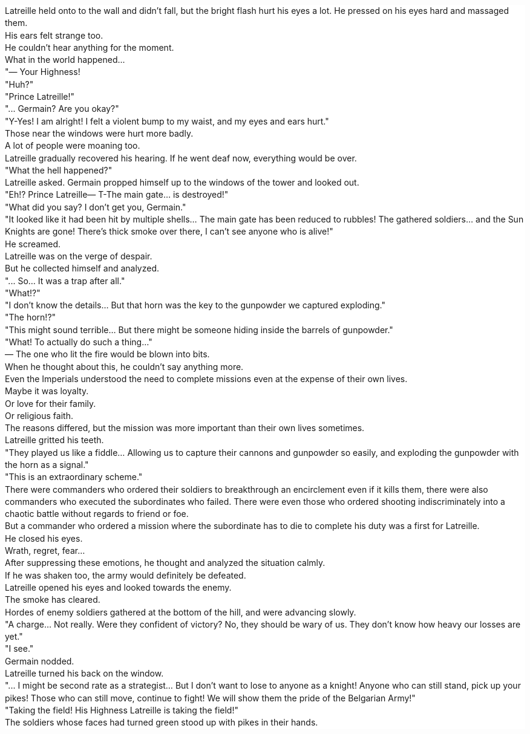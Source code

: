 Latreille held onto to the wall and didn’t fall, but the bright flash hurt his eyes a lot. He pressed on his eyes hard and massaged them.<br/>
His ears felt strange too.<br/>
He couldn’t hear anything for the moment.<br/>
What in the world happened...<br/>
"— Your Highness!<br/>
"Huh?"<br/>
"Prince Latreille!"<br/>
"... Germain? Are you okay?"<br/>
"Y-Yes! I am alright! I felt a violent bump to my waist, and my eyes and ears hurt."<br/>
Those near the windows were hurt more badly.<br/>
A lot of people were moaning too.<br/>
Latreille gradually recovered his hearing. If he went deaf now, everything would be over.<br/>
"What the hell happened?"<br/>
Latreille asked. Germain propped himself up to the windows of the tower and looked out.<br/>
"Eh!? Prince Latreille— T-The main gate… is destroyed!"<br/>
"What did you say? I don’t get you, Germain."<br/>
"It looked like it had been hit by multiple shells… The main gate has been reduced to rubbles! The gathered soldiers… and the Sun Knights are gone! There’s thick smoke over there, I can’t see anyone who is alive!"<br/>
He screamed.<br/>
Latreille was on the verge of despair.<br/>
But he collected himself and analyzed.<br/>
"... So… It was a trap after all."<br/>
"What!?"<br/>
"I don’t know the details… But that horn was the key to the gunpowder we captured exploding."<br/>
"The horn!?"<br/>
"This might sound terrible… But there might be someone hiding inside the barrels of gunpowder."<br/>
"What! To actually do such a thing…"<br/>
— The one who lit the fire would be blown into bits.<br/>
When he thought about this, he couldn’t say anything more.<br/>
Even the Imperials understood the need to complete missions even at the expense of their own lives.<br/>
Maybe it was loyalty.<br/>
Or love for their family.<br/>
Or religious faith.<br/>
The reasons differed, but the mission was more important than their own lives sometimes.<br/>
Latreille gritted his teeth.<br/>
"They played us like a fiddle… Allowing us to capture their cannons and gunpowder so easily, and exploding the gunpowder with the horn as a signal."<br/>
"This is an extraordinary scheme."<br/>
There were commanders who ordered their soldiers to breakthrough an encirclement even if it kills them, there were also commanders who executed the subordinates who failed. There were even those who ordered shooting indiscriminately into a chaotic battle without regards to friend or foe.<br/>
But a commander who ordered a mission where the subordinate has to die to complete his duty was a first for Latreille.<br/>
He closed his eyes.<br/>
Wrath, regret, fear…<br/>
After suppressing these emotions, he thought and analyzed the situation calmly.<br/>
If he was shaken too, the army would definitely be defeated.<br/>
Latreille opened his eyes and looked towards the enemy.<br/>
The smoke has cleared.<br/>
Hordes of enemy soldiers gathered at the bottom of the hill, and were advancing slowly.<br/>
"A charge… Not really. Were they confident of victory? No, they should be wary of us. They don’t know how heavy our losses are yet."<br/>
"I see."<br/>
Germain nodded.<br/>
Latreille turned his back on the window.<br/>
"... I might be second rate as a strategist… But I don’t want to lose to anyone as a knight! Anyone who can still stand, pick up your pikes! Those who can still move, continue to fight! We will show them the pride of the Belgarian Army!"<br/>
"Taking the field! His Highness Latreille is taking the field!"<br/>
The soldiers whose faces had turned green stood up with pikes in their hands.<br/>